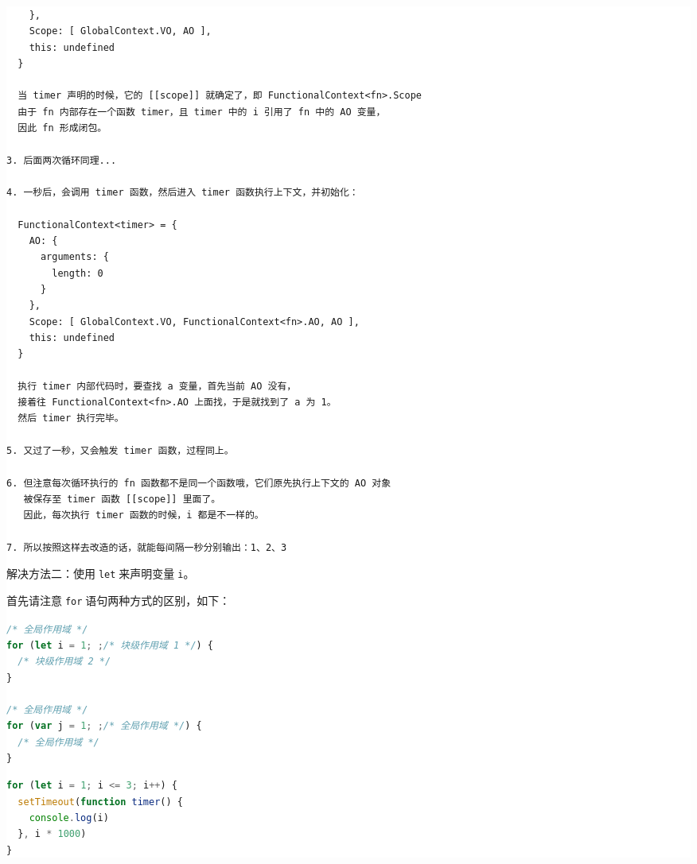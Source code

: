 ```
    },
    Scope: [ GlobalContext.VO, AO ],
    this: undefined
  }

  当 timer 声明的时候，它的 [[scope]] 就确定了，即 FunctionalContext<fn>.Scope
  由于 fn 内部存在一个函数 timer，且 timer 中的 i 引用了 fn 中的 AO 变量，
  因此 fn 形成闭包。

3. 后面两次循环同理...

4. 一秒后，会调用 timer 函数，然后进入 timer 函数执行上下文，并初始化：

  FunctionalContext<timer> = {
    AO: {
      arguments: {
        length: 0
      }
    },
    Scope: [ GlobalContext.VO, FunctionalContext<fn>.AO, AO ],
    this: undefined
  }

  执行 timer 内部代码时，要查找 a 变量，首先当前 AO 没有，
  接着往 FunctionalContext<fn>.AO 上面找，于是就找到了 a 为 1。
  然后 timer 执行完毕。

5. 又过了一秒，又会触发 timer 函数，过程同上。

6. 但注意每次循环执行的 fn 函数都不是同一个函数哦，它们原先执行上下文的 AO 对象
   被保存至 timer 函数 [[scope]] 里面了。
   因此，每次执行 timer 函数的时候，i 都是不一样的。

7. 所以按照这样去改造的话，就能每间隔一秒分别输出：1、2、3
```

解决方法二：使用 `let` 来声明变量 `i`。

首先请注意 `for` 语句两种方式的区别，如下：

```js
/* 全局作用域 */
for (let i = 1; ;/* 块级作用域 1 */) {
  /* 块级作用域 2 */
}

/* 全局作用域 */
for (var j = 1; ;/* 全局作用域 */) {
  /* 全局作用域 */
}
```

```js
for (let i = 1; i <= 3; i++) {
  setTimeout(function timer() {
    console.log(i)
  }, i * 1000)
}
```
